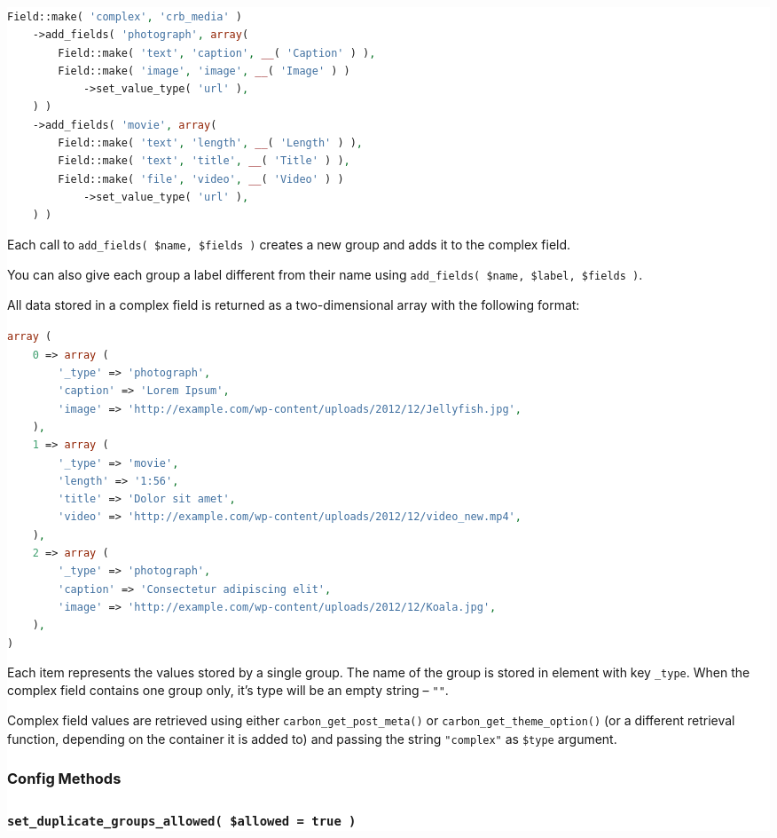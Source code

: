 ```php
Field::make( 'complex', 'crb_media' )
    ->add_fields( 'photograph', array(
        Field::make( 'text', 'caption', __( 'Caption' ) ),
        Field::make( 'image', 'image', __( 'Image' ) )
            ->set_value_type( 'url' ),
    ) )
    ->add_fields( 'movie', array(
        Field::make( 'text', 'length', __( 'Length' ) ),
        Field::make( 'text', 'title', __( 'Title' ) ),
        Field::make( 'file', 'video', __( 'Video' ) )
            ->set_value_type( 'url' ),
    ) )
```

Each call to `add_fields( $name, $fields )` creates a new group and adds it to the complex field.

You can also give each group a label different from their name using `add_fields( $name, $label, $fields )`.

All data stored in a complex field is returned as a two-dimensional array with the following format:

```php
array (
    0 => array (
        '_type' => 'photograph',
        'caption' => 'Lorem Ipsum',
        'image' => 'http://example.com/wp-content/uploads/2012/12/Jellyfish.jpg',
    ),
    1 => array (
        '_type' => 'movie',
        'length' => '1:56',
        'title' => 'Dolor sit amet',
        'video' => 'http://example.com/wp-content/uploads/2012/12/video_new.mp4',
    ),
    2 => array (
        '_type' => 'photograph',
        'caption' => 'Consectetur adipiscing elit',
        'image' => 'http://example.com/wp-content/uploads/2012/12/Koala.jpg',
    ),
)
```

Each item represents the values stored by a single group. The name of the group is stored in element with key `_type`. When the complex field contains one group only, it’s type will be an empty string – `""`.

Complex field values are retrieved using either `carbon_get_post_meta()` or `carbon_get_theme_option()` (or a different retrieval function, depending on the container it is added to) and passing the string `"complex"` as `$type` argument.

### Config Methods

### `set_duplicate_groups_allowed( $allowed = true )`
